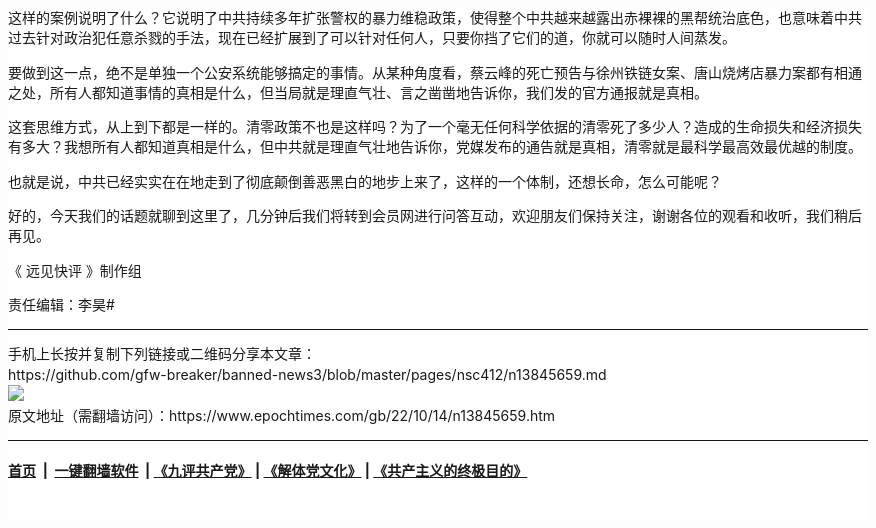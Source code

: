 </p>
<p>
 这样的案例说明了什么？它说明了中共持续多年扩张警权的暴力维稳政策，使得整个中共越来越露出赤裸裸的黑帮统治底色，也意味着中共过去针对政治犯任意杀戮的手法，现在已经扩展到了可以针对任何人，只要你挡了它们的道，你就可以随时人间蒸发。
</p>
<p>
 要做到这一点，绝不是单独一个公安系统能够搞定的事情。从某种角度看，蔡云峰的死亡预告与徐州铁链女案、唐山烧烤店暴力案都有相通之处，所有人都知道事情的真相是什么，但当局就是理直气壮、言之凿凿地告诉你，我们发的官方通报就是真相。
</p>
<p>
 这套思维方式，从上到下都是一样的。清零政策不也是这样吗？为了一个毫无任何科学依据的清零死了多少人？造成的生命损失和经济损失有多大？我想所有人都知道真相是什么，但中共就是理直气壮地告诉你，党媒发布的通告就是真相，清零就是最科学最高效最优越的制度。
</p>
<p>
 也就是说，中共已经实实在在地走到了彻底颠倒善恶黑白的地步上来了，这样的一个体制，还想长命，怎么可能呢？
</p>
<p>
 好的，今天我们的话题就聊到这里了，几分钟后我们将转到会员网进行问答互动，欢迎朋友们保持关注，谢谢各位的观看和收听，我们稍后再见。
</p>
<p>
 《
 <ok href="https://www.epochtimes.com/gb/tag/%E8%BF%9C%E8%A7%81%E5%BF%AB%E8%AF%84.html">
  远见快评
 </ok>
 》制作组
</p>
<p>
 责任编辑：李昊#
</p>
</div>
<hr/>
手机上长按并复制下列链接或二维码分享本文章：<br/>
https://github.com/gfw-breaker/banned-news3/blob/master/pages/nsc412/n13845659.md <br/>
<a href='https://github.com/gfw-breaker/banned-news3/blob/master/pages/nsc412/n13845659.md'><img src='https://github.com/gfw-breaker/banned-news3/blob/master/pages/nsc412/n13845659.md.png'/></a> <br/>
原文地址（需翻墙访问）：https://www.epochtimes.com/gb/22/10/14/n13845659.htm


------------------------
#### [首页](https://github.com/gfw-breaker/banned-news3/blob/master/README.md) &nbsp;|&nbsp; [一键翻墙软件](https://github.com/gfw-breaker/nogfw/blob/master/README.md) &nbsp;| [《九评共产党》](https://github.com/gfw-breaker/9ping.md/blob/master/README.md#九评之一评共产党是什么) | [《解体党文化》](https://github.com/gfw-breaker/jtdwh.md/blob/master/README.md) | [《共产主义的终极目的》](https://github.com/gfw-breaker/gczydzjmd.md/blob/master/README.md)


<img src='http://gfw-breaker.win/banned-news3/pages/nsc412/n13845659.md' width='0px' height='0px'/>